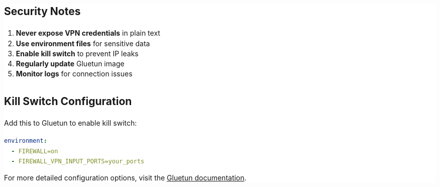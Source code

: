 ## Security Notes

1. **Never expose VPN credentials** in plain text
2. **Use environment files** for sensitive data
3. **Enable kill switch** to prevent IP leaks
4. **Regularly update** Gluetun image
5. **Monitor logs** for connection issues

## Kill Switch Configuration

Add this to Gluetun to enable kill switch:
```yaml
environment:
  - FIREWALL=on
  - FIREWALL_VPN_INPUT_PORTS=your_ports
```

For more detailed configuration options, visit the [Gluetun documentation](https://github.com/qdm12/gluetun).
